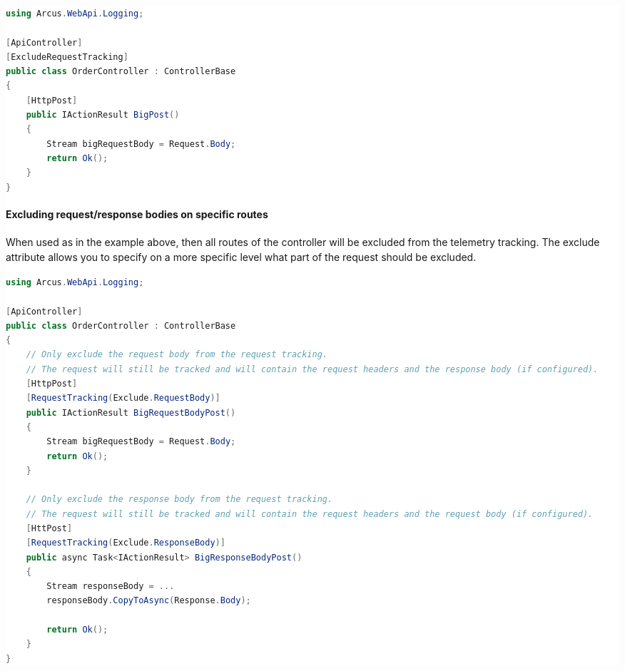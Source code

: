 ```csharp
using Arcus.WebApi.Logging;

[ApiController]
[ExcludeRequestTracking]
public class OrderController : ControllerBase
{
    [HttpPost]
    public IActionResult BigPost()
    {
        Stream bigRequestBody = Request.Body;
        return Ok();
    }
}
```

#### Excluding request/response bodies on specific routes

When used as in the example above, then all routes of the controller will be excluded from the telemetry tracking. 
The exclude attribute allows you to specify on a more specific level what part of the request should be excluded.

```csharp
using Arcus.WebApi.Logging;

[ApiController]
public class OrderController : ControllerBase
{
    // Only exclude the request body from the request tracking. 
    // The request will still be tracked and will contain the request headers and the response body (if configured).
    [HttpPost]
    [RequestTracking(Exclude.RequestBody)]
    public IActionResult BigRequestBodyPost()
    {
        Stream bigRequestBody = Request.Body;
        return Ok();
    }

    // Only exclude the response body from the request tracking.
    // The request will still be tracked and will contain the request headers and the request body (if configured).
    [HttPost]
    [RequestTracking(Exclude.ResponseBody)]
    public async Task<IActionResult> BigResponseBodyPost()
    {
        Stream responseBody = ...
        responseBody.CopyToAsync(Response.Body);

        return Ok();
    }
}
```
